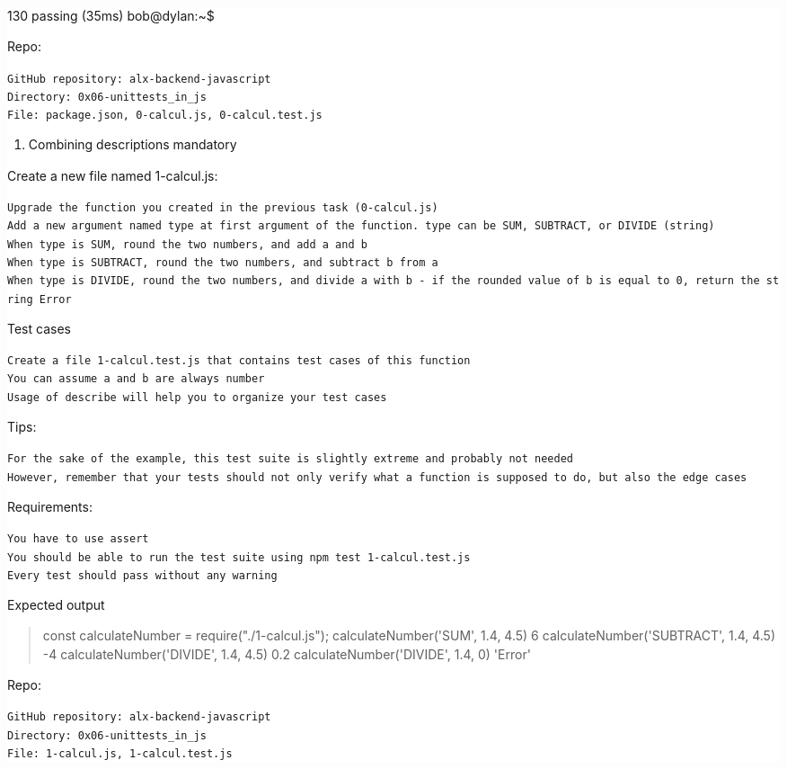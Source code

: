   130 passing (35ms)
bob@dylan:~$ 

Repo:

    GitHub repository: alx-backend-javascript
    Directory: 0x06-unittests_in_js
    File: package.json, 0-calcul.js, 0-calcul.test.js

1. Combining descriptions
mandatory

Create a new file named 1-calcul.js:

    Upgrade the function you created in the previous task (0-calcul.js)
    Add a new argument named type at first argument of the function. type can be SUM, SUBTRACT, or DIVIDE (string)
    When type is SUM, round the two numbers, and add a and b
    When type is SUBTRACT, round the two numbers, and subtract b from a
    When type is DIVIDE, round the two numbers, and divide a with b - if the rounded value of b is equal to 0, return the string Error

Test cases

    Create a file 1-calcul.test.js that contains test cases of this function
    You can assume a and b are always number
    Usage of describe will help you to organize your test cases

Tips:

    For the sake of the example, this test suite is slightly extreme and probably not needed
    However, remember that your tests should not only verify what a function is supposed to do, but also the edge cases

Requirements:

    You have to use assert
    You should be able to run the test suite using npm test 1-calcul.test.js
    Every test should pass without any warning

Expected output

> const calculateNumber = require("./1-calcul.js");
> calculateNumber('SUM', 1.4, 4.5)
6
> calculateNumber('SUBTRACT', 1.4, 4.5)
-4
> calculateNumber('DIVIDE', 1.4, 4.5)
0.2
> calculateNumber('DIVIDE', 1.4, 0)
'Error'

Repo:

    GitHub repository: alx-backend-javascript
    Directory: 0x06-unittests_in_js
    File: 1-calcul.js, 1-calcul.test.js
